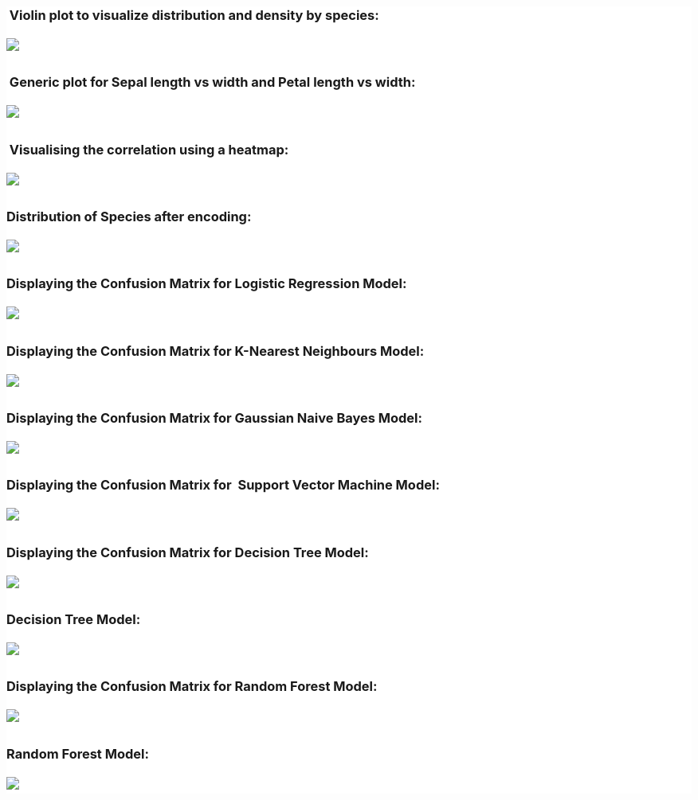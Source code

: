 ###  Violin plot to visualize distribution and density by species:
<img src ="https://github.com/Gtshivanand/CODSOFT_DATA_SCIENCE_Internship/blob/main/Task%203-%20IRIS%20FLOWER%20CLASSIFICATION/Images/AttributesBoxplot.png"/>

###  Generic plot for Sepal length vs width and Petal length vs width:
<img src ="https://github.com/Gtshivanand/CODSOFT_DATA_SCIENCE_Internship/blob/main/Task%203-%20IRIS%20FLOWER%20CLASSIFICATION/Images/Lenght%20vs%20Width.png"/>

###  Visualising  the correlation using a heatmap:
<img src ="https://github.com/Gtshivanand/CODSOFT_DATA_SCIENCE_Internship/blob/main/Task%203-%20IRIS%20FLOWER%20CLASSIFICATION/Images/Correlation%20Heatmap.png"/>

### Distribution of Species after encoding:
<img src ="https://github.com/Gtshivanand/CODSOFT_DATA_SCIENCE_Internship/blob/main/Task%203-%20IRIS%20FLOWER%20CLASSIFICATION/Images/Distribution%20of%20Species%20after%20encoding.png"/>

###  Displaying the Confusion Matrix for Logistic Regression Model:
<img src ="https://github.com/Gtshivanand/CODSOFT_DATA_SCIENCE_Internship/blob/main/Task%203-%20IRIS%20FLOWER%20CLASSIFICATION/Images/Logistic%20Regression%20model%20%20Heatmap.png"/>

###  Displaying the Confusion Matrix for K-Nearest Neighbours Model:
<img src ="https://github.com/Gtshivanand/CODSOFT_DATA_SCIENCE_Internship/blob/main/Task%203-%20IRIS%20FLOWER%20CLASSIFICATION/Images/K-Nearest%20Neighbors%20Model%20Heatmap.png"/>

###  Displaying the Confusion Matrix for  Gaussian Naive Bayes Model:
<img src ="https://github.com/Gtshivanand/CODSOFT_DATA_SCIENCE_Internship/blob/main/Task%203-%20IRIS%20FLOWER%20CLASSIFICATION/Images/Gaussian%20Naive%20Bayes%20Model%20Heatmap.png"/>

###  Displaying the Confusion Matrix for  Support Vector Machine Model:
<img src ="https://github.com/Gtshivanand/CODSOFT_DATA_SCIENCE_Internship/blob/main/Task%203-%20IRIS%20FLOWER%20CLASSIFICATION/Images/SVM_model%20Heatmap.png"/>

###  Displaying the Confusion Matrix for Decision Tree Model:
<img src ="https://github.com/Gtshivanand/CODSOFT_DATA_SCIENCE_Internship/blob/main/Task%203-%20IRIS%20FLOWER%20CLASSIFICATION/Images/DTree_model%20Heatmap.png"/>

### Decision Tree Model:
<img src ="https://github.com/Gtshivanand/CODSOFT_DATA_SCIENCE_Internship/blob/main/Task%203-%20IRIS%20FLOWER%20CLASSIFICATION/Images/DTree_model.png"/>

###  Displaying the Confusion Matrix for Random Forest Model:
<img src ="https://github.com/Gtshivanand/CODSOFT_DATA_SCIENCE_Internship/blob/main/Task%203-%20IRIS%20FLOWER%20CLASSIFICATION/Images/Random%20Forest%20Model%20Heatmap.png"/>

### Random Forest Model:
<img src ="https://github.com/Gtshivanand/CODSOFT_DATA_SCIENCE_Internship/blob/main/Task%203-%20IRIS%20FLOWER%20CLASSIFICATION/Images/RF_model.png"/>
